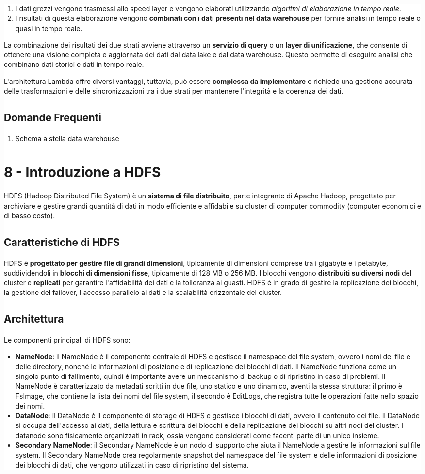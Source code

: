    1. I dati grezzi vengono trasmessi allo speed layer e vengono elaborati utilizzando *algoritmi di elaborazione in tempo reale*.
   2. I risultati di questa elaborazione vengono **combinati con i dati presenti nel data warehouse** per fornire analisi in tempo reale o quasi in tempo reale.

La combinazione dei risultati dei due strati avviene attraverso un **servizio di query** o un **layer di unificazione**, che consente di ottenere una visione completa e aggiornata dei dati dal data lake e dal data warehouse. Questo permette di eseguire analisi che combinano dati storici e dati in tempo reale.

L'architettura Lambda offre diversi vantaggi, tuttavia, può essere **complessa da implementare** e richiede una gestione accurata delle trasformazioni e delle sincronizzazioni tra i due strati per mantenere l'integrità e la coerenza dei dati.

## Domande Frequenti

1. Schema a stella data warehouse

# 8 - Introduzione a HDFS

HDFS (Hadoop Distributed File System) è un **sistema di file distribuito**, parte integrante di Apache Hadoop, progettato per archiviare e gestire grandi quantità di dati in modo efficiente e affidabile su cluster di computer commodity (computer economici e di basso costo).

## Caratteristiche di HDFS

HDFS è **progettato per gestire file di grandi dimensioni**, tipicamente di dimensioni comprese tra i gigabyte e i petabyte, suddividendoli in **blocchi di dimensioni fisse**, tipicamente di 128 MB o 256 MB. I blocchi vengono **distribuiti su diversi nodi** del cluster e **replicati** per garantire l'affidabilità dei dati e la tolleranza ai guasti. HDFS è in grado di gestire la replicazione dei blocchi, la gestione del failover, l'accesso parallelo ai dati e la scalabilità orizzontale del cluster.

## Architettura

Le componenti principali di HDFS sono:

* **NameNode**: il NameNode è il componente centrale di HDFS e gestisce il namespace del file system, ovvero i nomi dei file e delle directory, nonché le informazioni di posizione e di replicazione dei blocchi di dati. Il NameNode funziona come un singolo punto di fallimento, quindi è importante avere un meccanismo di backup o di ripristino in caso di problemi.
  Il NameNode è caratterizzato da metadati scritti in due file, uno statico e uno dinamico, aventi la stessa struttura: il primo è FsImage, che contiene la lista dei nomi del file system, il secondo è EditLogs, che registra tutte le operazioni fatte nello spazio dei nomi.
* **DataNode**: il DataNode è il componente di storage di HDFS e gestisce i blocchi di dati, ovvero il contenuto dei file. Il DataNode si occupa dell'accesso ai dati, della lettura e scrittura dei blocchi e della replicazione dei blocchi su altri nodi del cluster. I datanode sono fisicamente organizzati in rack, ossia vengono considerati come facenti parte di un unico insieme.
* **Secondary NameNode**: il Secondary NameNode è un nodo di supporto che aiuta il NameNode a gestire le informazioni sul file system. Il Secondary NameNode crea regolarmente snapshot del namespace del file system e delle informazioni di posizione dei blocchi di dati, che vengono utilizzati in caso di ripristino del sistema.

